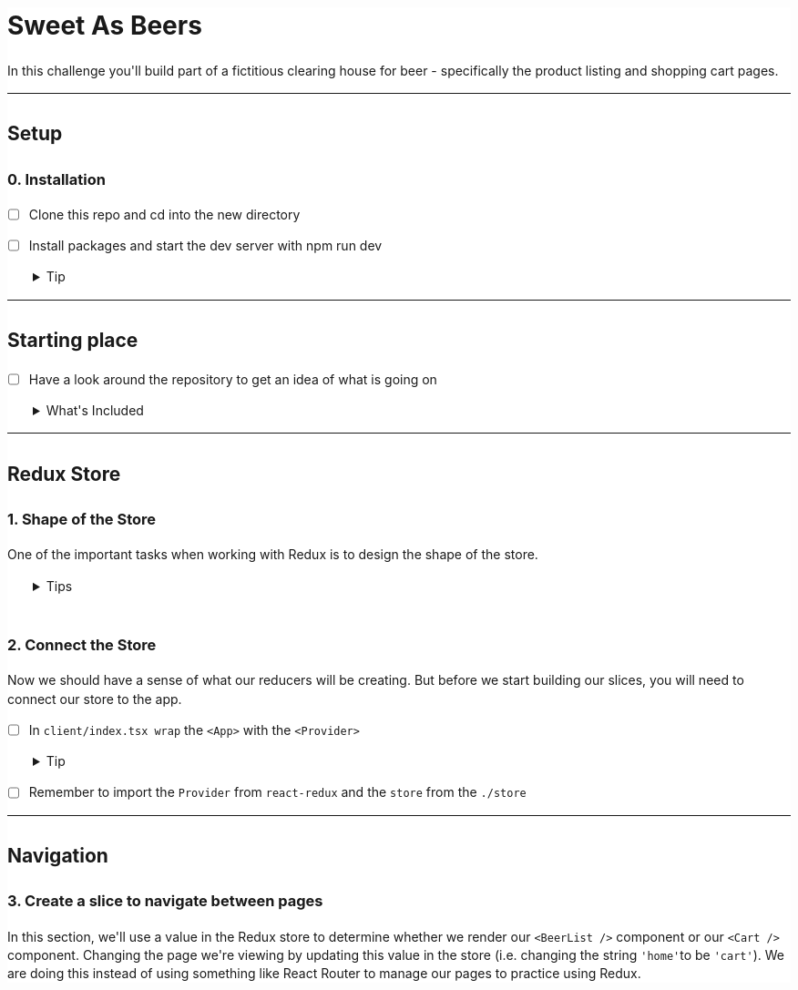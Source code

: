 # Sweet As Beers

In this challenge you'll build part of a fictitious clearing house for beer - specifically the product listing and shopping cart pages.
___
## Setup

### 0. Installation

- [ ] Clone this repo and cd into the new directory

- [ ] Install packages and start the dev server with npm run dev

<details style="padding-left: 2em"><summary>Tip</summary></details>

___
## Starting place

- [ ] Have a look around the repository to get an idea of what is going on
<details style="padding-left: 2em"><summary>What's Included</summary></details>

___
## Redux Store
### 1. Shape of the Store

One of the important tasks when working with Redux is to design the shape of the store.

<details style="padding-left: 2em"><summary>Tips</summary></details>
</br>

### 2. Connect the Store

Now we should have a sense of what our reducers will be creating. But before we start building our slices, you will need to connect our store to the app.

- [ ] In `client/index.tsx wrap` the  `<App>` with the `<Provider>`

<details style="padding-left: 2em"><summary>Tip</summary></details>

- [ ] Remember to import the `Provider` from `react-redux` and the `store` from the `./store`

___
## Navigation

### 3. Create a slice to navigate between pages

In this section, we'll use a value in the Redux store to determine whether we render our `<BeerList />` component or our `<Cart />` component. Changing the page we're viewing by updating this value in the store (i.e. changing the string `'home'`to be `'cart'`). We are doing this instead of using something like React Router to manage our pages to practice using Redux.
